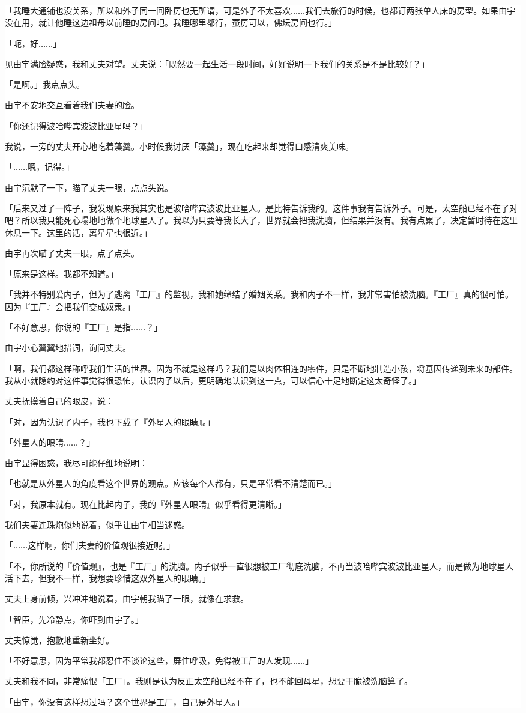 「我睡大通铺也没关系，所以和外子同一间卧房也无所谓，可是外子不太喜欢……我们去旅行的时候，也都订两张单人床的房型。如果由宇没在用，就让他睡这边祖母以前睡的房间吧。我睡哪里都行，蚕房可以，佛坛房间也行。」

「呃，好……」

见由宇满脸疑惑，我和丈夫对望。丈夫说：「既然要一起生活一段时间，好好说明一下我们的关系是不是比较好？」

「是啊。」我点点头。

由宇不安地交互看着我们夫妻的脸。

「你还记得波哈哔宾波波比亚星吗？」

我说，一旁的丈夫开心地吃着藻羹。小时候我讨厌「藻羹」，现在吃起来却觉得口感清爽美味。

「……嗯，记得。」

由宇沉默了一下，瞄了丈夫一眼，点点头说。

「后来又过了一阵子，我发现原来我其实也是波哈哔宾波波比亚星人。是比特告诉我的。这件事我有告诉外子。可是，太空船已经不在了对吧？所以我只能死心塌地地做个地球星人了。我以为只要等我长大了，世界就会把我洗脑，但结果并没有。我有点累了，决定暂时待在这里休息一下。这里的话，离星星也很近。」

由宇再次瞄了丈夫一眼，点了点头。

「原来是这样。我都不知道。」

「我并不特别爱内子，但为了逃离『工厂』的监视，我和她缔结了婚姻关系。我和内子不一样，我非常害怕被洗脑。『工厂』真的很可怕。因为『工厂』会把我们变成奴隶。」

「不好意思，你说的『工厂』是指……？」

由宇小心翼翼地措词，询问丈夫。

「啊，我们都这样称呼我们生活的世界。因为不就是这样吗？我们是以肉体相连的零件，只是不断地制造小孩，将基因传递到未来的部件。我从小就隐约对这件事觉得很恐怖，认识内子以后，更明确地认识到这一点，可以信心十足地断定这太奇怪了。」

丈夫抚摸着自己的眼皮，说：

「对，因为认识了内子，我也下载了『外星人的眼睛』。」

「外星人的眼睛……？」

由宇显得困惑，我尽可能仔细地说明：

「也就是从外星人的角度看这个世界的观点。应该每个人都有，只是平常看不清楚而已。」

「对，我原本就有。现在比起内子，我的『外星人眼睛』似乎看得更清晰。」

我们夫妻连珠炮似地说着，似乎让由宇相当迷惑。

「……这样啊，你们夫妻的价值观很接近呢。」

「不，你所说的『价值观』，也是『工厂』的洗脑。内子似乎一直很想被工厂彻底洗脑，不再当波哈哔宾波波比亚星人，而是做为地球星人活下去，但我不一样，我想要珍惜这双外星人的眼睛。」

丈夫上身前倾，兴冲冲地说着，由宇朝我瞄了一眼，就像在求救。

「智臣，先冷静点，你吓到由宇了。」

丈夫惊觉，抱歉地重新坐好。

「不好意思，因为平常我都忍住不谈论这些，屏住呼吸，免得被工厂的人发现……」

丈夫和我不同，非常痛恨「工厂」。我则是认为反正太空船已经不在了，也不能回母星，想要干脆被洗脑算了。

「由宇，你没有这样想过吗？这个世界是工厂，自己是外星人。」
